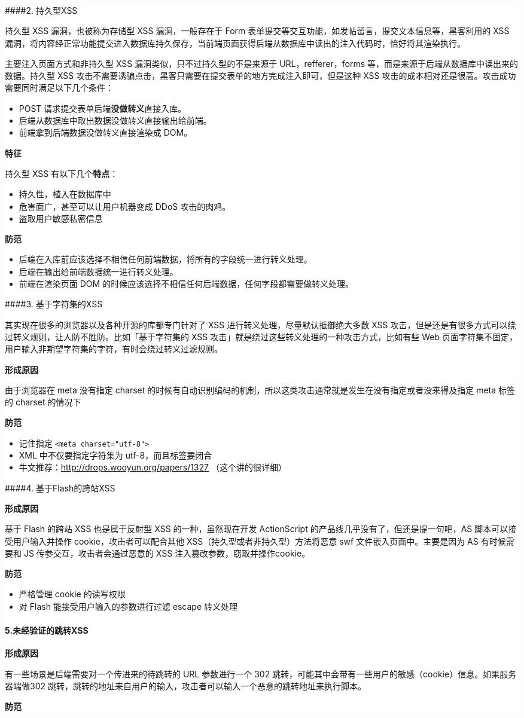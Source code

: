####2. 持久型XSS

持久型 XSS 漏洞，也被称为存储型 XSS 漏洞，一般存在于 Form 表单提交等交互功能，如发帖留言，提交文本信息等，黑客利用的 XSS 漏洞，将内容经正常功能提交进入数据库持久保存，当前端页面获得后端从数据库中读出的注入代码时，恰好将其渲染执行。

主要注入页面方式和非持久型 XSS 漏洞类似，只不过持久型的不是来源于 URL，refferer，forms 等，而是来源于后端从数据库中读出来的数据。持久型 XSS 攻击不需要诱骗点击，黑客只需要在提交表单的地方完成注入即可，但是这种 XSS 攻击的成本相对还是很高。攻击成功需要同时满足以下几个条件：

- POST 请求提交表单后端**没做转义**直接入库。
- 后端从数据库中取出数据没做转义直接输出给前端。
- 前端拿到后端数据没做转义直接渲染成 DOM。

**特征**

持久型 XSS 有以下几个**特点**：

- 持久性，植入在数据库中
- 危害面广，甚至可以让用户机器变成 DDoS 攻击的肉鸡。
- 盗取用户敏感私密信息

**防范**

- 后端在入库前应该选择不相信任何前端数据，将所有的字段统一进行转义处理。
- 后端在输出给前端数据统一进行转义处理。
- 前端在渲染页面 DOM 的时候应该选择不相信任何后端数据，任何字段都需要做转义处理。

####3. 基于字符集的XSS

其实现在很多的浏览器以及各种开源的库都专门针对了 XSS 进行转义处理，尽量默认抵御绝大多数 XSS 攻击，但是还是有很多方式可以绕过转义规则，让人防不胜防。比如「基于字符集的 XSS 攻击」就是绕过这些转义处理的一种攻击方式，比如有些 Web 页面字符集不固定，用户输入非期望字符集的字符，有时会绕过转义过滤规则。

**形成原因**

由于浏览器在 meta 没有指定 charset 的时候有自动识别编码的机制，所以这类攻击通常就是发生在没有指定或者没来得及指定 meta 标签的 charset 的情况下

**防范**

- 记住指定 `<meta charset="utf-8">`
- XML 中不仅要指定字符集为 utf-8，而且标签要闭合
- 牛文推荐：<http://drops.wooyun.org/papers/1327> （这个讲的很详细）

####4. 基于Flash的跨站XSS

**形成原因**

基于 Flash 的跨站 XSS 也是属于反射型 XSS 的一种，虽然现在开发 ActionScript 的产品线几乎没有了，但还是提一句吧，AS 脚本可以接受用户输入并操作 cookie，攻击者可以配合其他 XSS（持久型或者非持久型）方法将恶意 swf 文件嵌入页面中。主要是因为 AS 有时候需要和 JS 传参交互，攻击者会通过恶意的 XSS 注入篡改参数，窃取并操作cookie。

**防范**

- 严格管理 cookie 的读写权限
- 对 Flash 能接受用户输入的参数进行过滤 escape 转义处理

#### 5.未经验证的跳转XSS

**形成原因**

有一些场景是后端需要对一个传进来的待跳转的 URL 参数进行一个 302 跳转，可能其中会带有一些用户的敏感（cookie）信息。如果服务器端做302 跳转，跳转的地址来自用户的输入，攻击者可以输入一个恶意的跳转地址来执行脚本。

**防范**

